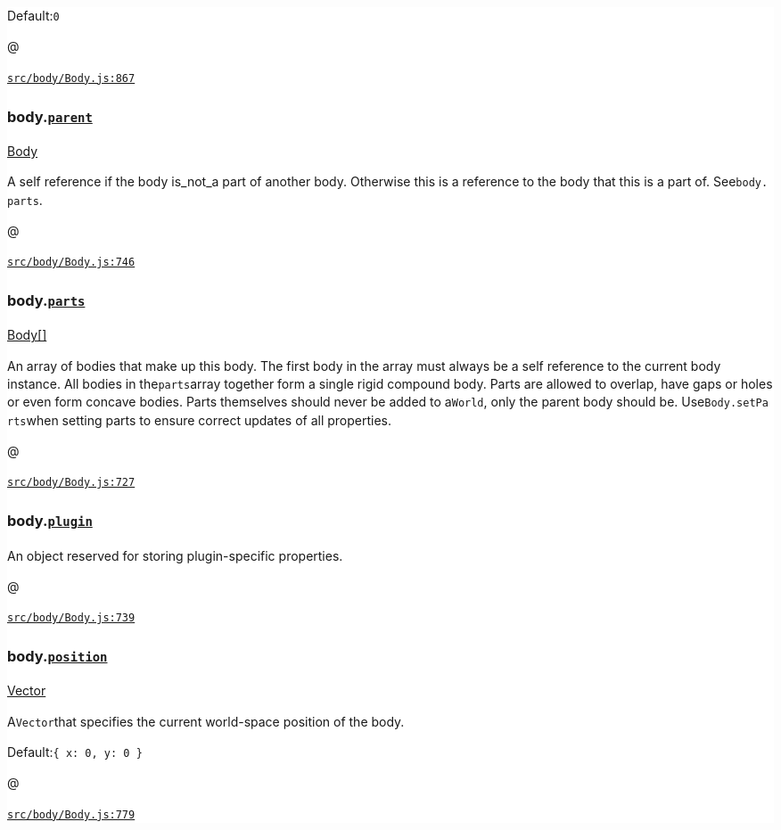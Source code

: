 Default:`0`

@

[`src/body/Body.js:867`](http://brm.io/matter-js/docs/files/src_body_Body.js.html#l867)

### body.[`parent`](http://brm.io/matter-js/docs/classes/Body.html#property_parent)

[Body](http://brm.io/matter-js/docs/classes/Body.html)



A self reference if the body is_not_a part of another body. Otherwise this is a reference to the body that this is a part of. See`body.parts`.

@

[`src/body/Body.js:746`](http://brm.io/matter-js/docs/files/src_body_Body.js.html#l746)

### body.[`parts`](http://brm.io/matter-js/docs/classes/Body.html#property_parts)

[Body\[\]](http://brm.io/matter-js/docs/classes/Body.html)



An array of bodies that make up this body. The first body in the array must always be a self reference to the current body instance. All bodies in the`parts`array together form a single rigid compound body. Parts are allowed to overlap, have gaps or holes or even form concave bodies. Parts themselves should never be added to a`World`, only the parent body should be. Use`Body.setParts`when setting parts to ensure correct updates of all properties.

@

[`src/body/Body.js:727`](http://brm.io/matter-js/docs/files/src_body_Body.js.html#l727)

### body.[`plugin`](http://brm.io/matter-js/docs/classes/Body.html#property_plugin)



An object reserved for storing plugin-specific properties.

@

[`src/body/Body.js:739`](http://brm.io/matter-js/docs/files/src_body_Body.js.html#l739)

### body.[`position`](http://brm.io/matter-js/docs/classes/Body.html#property_position)

[Vector](http://brm.io/matter-js/docs/classes/Vector.html)



A`Vector`that specifies the current world-space position of the body.

Default:`{ x: 0, y: 0 }`

@

[`src/body/Body.js:779`](http://brm.io/matter-js/docs/files/src_body_Body.js.html#l779)
